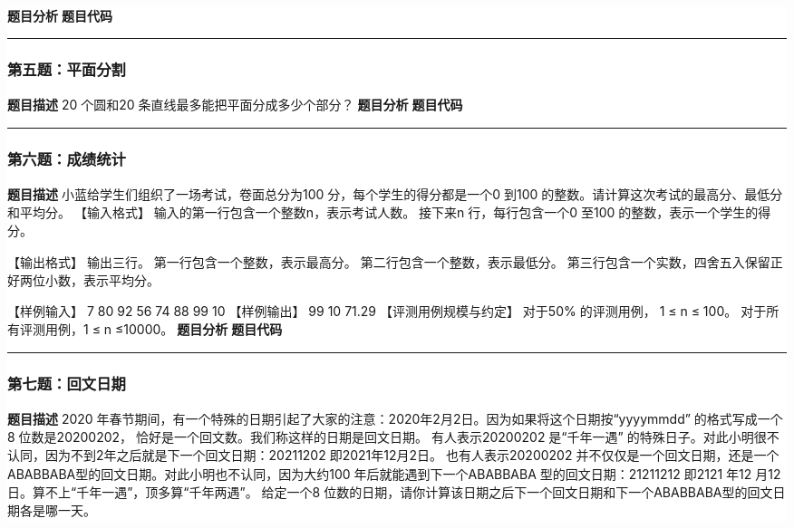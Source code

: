 **题目分析**
**题目代码**

* * *

### 第五题：平面分割

**题目描述**
20 个圆和20 条直线最多能把平面分成多少个部分？
**题目分析**
**题目代码**

* * *

### 第六题：成绩统计

**题目描述**
小蓝给学生们组织了一场考试，卷面总分为100 分，每个学生的得分都是一个0 到100 的整数。请计算这次考试的最高分、最低分和平均分。
【输入格式】
输入的第一行包含一个整数n，表示考试人数。
接下来n 行，每行包含一个0 至100 的整数，表示一个学生的得分。

【输出格式】
输出三行。
第一行包含一个整数，表示最高分。
第二行包含一个整数，表示最低分。
第三行包含一个实数，四舍五入保留正好两位小数，表示平均分。

【样例输入】
7
80
92
56
74
88
99
10
【样例输出】
99
10
71.29
【评测用例规模与约定】
对于50% 的评测用例， 1 ≤ n ≤ 100。
对于所有评测用例，1 ≤ n ≤10000。
**题目分析**
**题目代码**

* * *

### 第七题：回文日期

**题目描述**
2020 年春节期间，有一个特殊的日期引起了大家的注意：2020年2月2日。因为如果将这个日期按“yyyymmdd” 的格式写成一个8 位数是20200202，
恰好是一个回文数。我们称这样的日期是回文日期。
有人表示20200202 是“千年一遇” 的特殊日子。对此小明很不认同，因为不到2年之后就是下一个回文日期：20211202 即2021年12月2日。
也有人表示20200202 并不仅仅是一个回文日期，还是一个ABABBABA型的回文日期。对此小明也不认同，因为大约100 年后就能遇到下一个ABABBABA 型的回文日期：21211212 即2121 年12 月12 日。算不上“千年一遇”，顶多算“千年两遇”。
给定一个8 位数的日期，请你计算该日期之后下一个回文日期和下一个ABABBABA型的回文日期各是哪一天。
